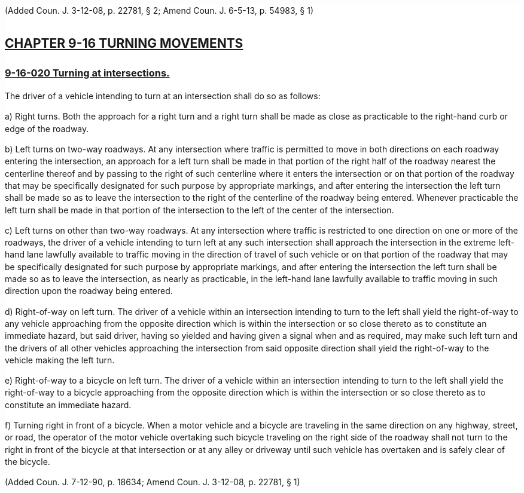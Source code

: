 (Added Coun. J. 3-12-08, p. 22781, § 2; Amend Coun. J. 6-5-13, p. 54983, § 1)

## [CHAPTER 9-16 TURNING MOVEMENTS](http://library.amlegal.com/nxt/gateway.dll/Illinois/chicago_il/title9vehiclestrafficandrailtransportati/chapter9-16turningmovements?f=templates$fn=default.htm$3.0$vid=amlegal:chicago_il$anc=JD_Ch.9-16)

### [9-16-020  Turning at intersections.](http://library.amlegal.com/nxt/gateway.dll/Illinois/chicago_il/title9vehiclestrafficandrailtransportati/chapter9-16turningmovements?f=templates$fn=default.htm$3.0$vid=amlegal:chicago_il$anc=JD_9-16-020)
   The driver of a vehicle intending to turn at an intersection shall do so as follows:

   a)   Right turns. Both the approach for a right turn and a right turn shall be made as close as practicable to the right-hand curb or edge of the roadway.

   b)   Left turns on two-way roadways. At any intersection where traffic is permitted to move in both directions on each roadway entering the intersection, an approach for a left turn shall be made in that portion of the right half of the roadway nearest the centerline thereof and by passing to the right of such centerline where it enters the intersection or on that portion of the roadway that may be specifically designated for such purpose by appropriate markings, and after entering the intersection the left turn shall be made so as to leave the intersection to the right of the centerline of the roadway being entered. Whenever practicable the left turn shall be made in that portion of the intersection to the left of the center of the intersection.

   c)   Left turns on other than two-way roadways. At any intersection where traffic is restricted to one direction on one or more of the roadways, the driver of a vehicle intending to turn left at any such intersection shall approach the intersection in the extreme left-hand lane lawfully available to traffic moving in the direction of travel of such vehicle or on that portion of the roadway that may be specifically designated for such purpose by appropriate markings, and after entering the intersection the left turn shall be made so as to leave the intersection, as nearly as practicable, in the left-hand lane lawfully available to traffic moving in such direction upon the roadway being entered.

   d)   Right-of-way on left turn. The driver of a vehicle within an intersection intending to turn to the left shall yield the right-of-way to any vehicle approaching from the opposite direction which is within the intersection or so close thereto as to constitute an immediate hazard, but said driver, having so yielded and having given a signal when and as required, may make such left turn and the drivers of all other vehicles approaching the intersection from said opposite direction shall yield the right-of-way to the vehicle making the left turn.

   e)   Right-of-way to a bicycle on left turn. The driver of a vehicle within an intersection intending to turn to the left shall yield the right-of-way to a bicycle approaching from the opposite direction which is within the intersection or so close thereto as to constitute an immediate hazard.

   f)   Turning right in front of a bicycle. When a motor vehicle and a bicycle are traveling in the same direction on any highway, street, or road, the operator of the motor vehicle overtaking such bicycle traveling on the right side of the roadway shall not turn to the right in front of the bicycle at that intersection or at any alley or driveway until such vehicle has overtaken and is safely clear of the bicycle.

(Added Coun. J. 7-12-90, p. 18634; Amend Coun. J. 3-12-08, p. 22781, § 1)
